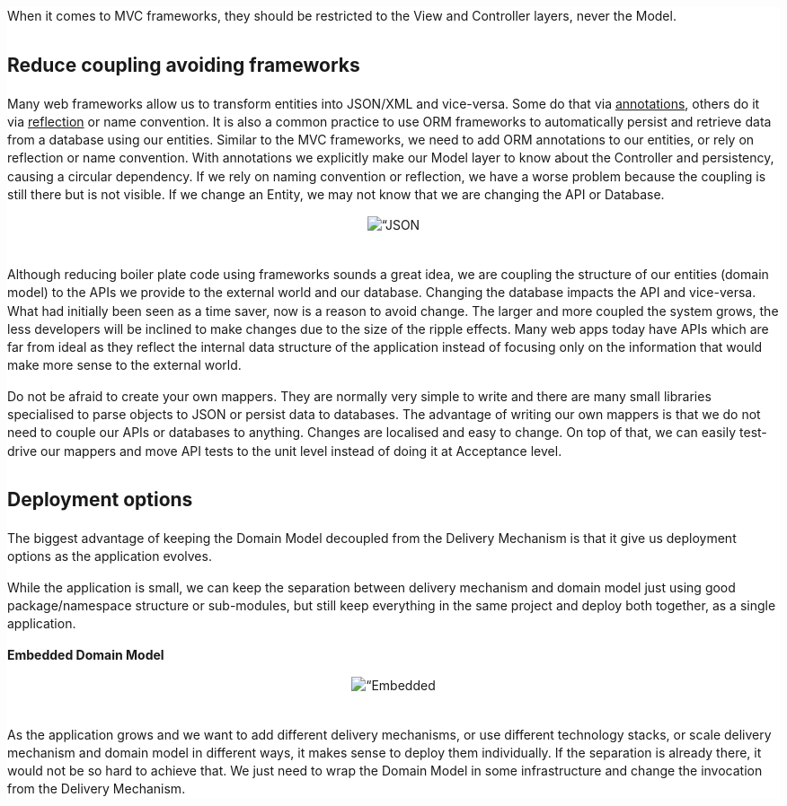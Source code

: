 When it comes to MVC frameworks, they should be restricted to the View and Controller layers, never the Model. 

## Reduce coupling avoiding frameworks

Many web frameworks allow us to transform entities into JSON/XML and vice-versa. Some do that via [annotations][18], others do it via [reflection][19] or name convention. It is also a common practice to use ORM frameworks to automatically persist and retrieve data from a database using our entities. Similar to the MVC frameworks, we need to add ORM annotations to our entities, or rely on reflection or name convention. With annotations we explicitly make our Model layer to know about the Controller and persistency, causing a circular dependency. If we rely on naming convention or reflection, we have a worse problem because the coupling is still there but is not visible. If we change an Entity, we may not know that we are changing the API or Database. 

<center>
<img src="{{site.baseurl}}/assets/custom/img/blog/2017-09-20-mvc-delivery-mechanism/entity-json-db-mapper.png" alt=“JSON / Database Entity Coupling” class="img img-fluid" style="height: 70%; width: 70%;"/>
</center>
<br/> 

Although reducing boiler plate code using frameworks sounds a great idea, we are coupling the structure of our entities (domain model) to the APIs we provide to the external world and our database. Changing the database impacts the API and vice-versa. What had initially been seen as a time saver, now is a reason to avoid change. The larger and more coupled the system grows, the less developers will be inclined to make changes due to the size of the ripple effects. Many web apps today have APIs which are far from ideal as they reflect the internal data structure of the application instead of focusing only on the information that would make more sense to the external world. 

Do not be afraid to create your own mappers. They are normally very simple to write and there are many small libraries specialised to parse objects to JSON or persist data to databases. The advantage of writing our own mappers is that we do not need to couple our APIs or databases to anything. Changes are localised and easy to change. On top of that, we can easily test-drive our mappers and move API tests to the unit level instead of doing it at Acceptance level. 

## Deployment options

The biggest advantage of keeping the Domain Model decoupled from the Delivery Mechanism is that it give us deployment options as the application evolves. 

While the application is small, we can keep the separation between delivery mechanism and domain model just using good package/namespace structure or sub-modules, but still keep everything in the same project and deploy both together, as a single application. 

**Embedded Domain Model**

<center>
<img src="{{site.baseurl}}/assets/custom/img/blog/2017-09-20-mvc-delivery-mechanism/embedded-dm.png" alt=“Embedded Domain Model” class="img img-fluid" style="height: 70%; width: 70%;"/>
</center>
<br/> 

As the application grows and we want to add different delivery mechanisms, or use different technology stacks, or scale delivery mechanism and domain model in different ways, it makes sense to deploy them individually. If the separation is already there, it would not be so hard to achieve that. We just need to wrap the Domain Model in some infrastructure and change the invocation from the Delivery Mechanism.


[1]: https://en.wikipedia.org/wiki/Model%E2%80%93view%E2%80%93controller
[2]: https://www.lri.fr/~mbl/ENS/FONDIHM/2013/papers/Krasner-JOOP88.pdf
[3]: https://en.wikipedia.org/wiki/Multitier_architecture
[4]: http://download.oracle.com/otn_hosted_doc/jdeveloper/1012/developing_mvc_applications/adf_aboutmvc2.html
[5]: http://download.oracle.com/otn_hosted_doc/jdeveloper/1012/developing_mvc_applications/adf_aboutmvc2.html
[6]: http://www.oracle.com/technetwork/java/javaee/jsp/index.html
[7]: http://docs.oracle.com/javaee/6/tutorial/doc/bnafd.html
[8]: https://struts.apache.org/
[9]: https://en.wikipedia.org/wiki/Model%E2%80%93view%E2%80%93adapter
[10]: https://en.wikipedia.org/wiki/Model%E2%80%93view%E2%80%93presenter
[11]: https://en.wikipedia.org/wiki/Model%E2%80%93view%E2%80%93viewmodel
[12]: https://en.wikipedia.org/wiki/Presentation%E2%80%93abstraction%E2%80%93control
[13]: https://en.wikipedia.org/wiki/Domain-driven_design#Building_blocks
[14]: https://en.wikipedia.org/wiki/Object-relational_mapping
[15]: http://rubyonrails.org/
[16]: https://en.wikipedia.org/wiki/Domain-driven_design
[17]: https://en.wikipedia.org/wiki/Domain-driven_design#Building_blocks
[18]: https://docs.oracle.com/javase/tutorial/java/annotations/
[19]: http://www.oracle.com/technetwork/articles/java/javareflection-1536171.html
[20]: https://github.com/codurance/light-access
[21]: https://tapestry.apache.org/index.html
[22]: http://www.oracle.com/technetwork/java/javaee/javaserverfaces-139869.html
[23]: https://spring.io/guides/gs/serving-web-content/
[24]: http://freemarker.org/
[25]: https://mustache.github.io/
[26]: http://jade-lang.com/
[27]: https://en.wikipedia.org/wiki/Rich_Internet_application
[28]: https://en.wikipedia.org/wiki/Application_server
[29]: https://angularjs.org/
[30]: https://nodejs.org/en/
[31]: https://en.wikipedia.org/wiki/The_Journal_of_Object_Technology
[32]: https://www.martinfowler.com/bliki/AnemicDomainModel.html